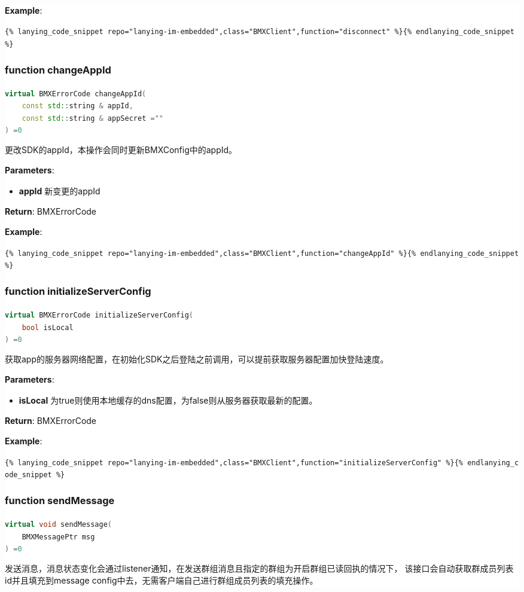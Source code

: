 **Example**:
```
{% lanying_code_snippet repo="lanying-im-embedded",class="BMXClient",function="disconnect" %}{% endlanying_code_snippet %}
```
### function changeAppId

```cpp
virtual BMXErrorCode changeAppId(
    const std::string & appId,
    const std::string & appSecret =""
) =0
```

更改SDK的appId，本操作会同时更新BMXConfig中的appId。 

**Parameters**: 

  * **appId** 新变更的appId 


**Return**: BMXErrorCode 

**Example**:
```
{% lanying_code_snippet repo="lanying-im-embedded",class="BMXClient",function="changeAppId" %}{% endlanying_code_snippet %}
```
### function initializeServerConfig

```cpp
virtual BMXErrorCode initializeServerConfig(
    bool isLocal
) =0
```

获取app的服务器网络配置，在初始化SDK之后登陆之前调用，可以提前获取服务器配置加快登陆速度。 

**Parameters**: 

  * **isLocal** 为true则使用本地缓存的dns配置，为false则从服务器获取最新的配置。 


**Return**: BMXErrorCode 

**Example**:
```
{% lanying_code_snippet repo="lanying-im-embedded",class="BMXClient",function="initializeServerConfig" %}{% endlanying_code_snippet %}
```
### function sendMessage

```cpp
virtual void sendMessage(
    BMXMessagePtr msg
) =0
```

发送消息，消息状态变化会通过listener通知，在发送群组消息且指定的群组为开启群组已读回执的情况下， 该接口会自动获取群成员列表id并且填充到message config中去，无需客户端自己进行群组成员列表的填充操作。 
